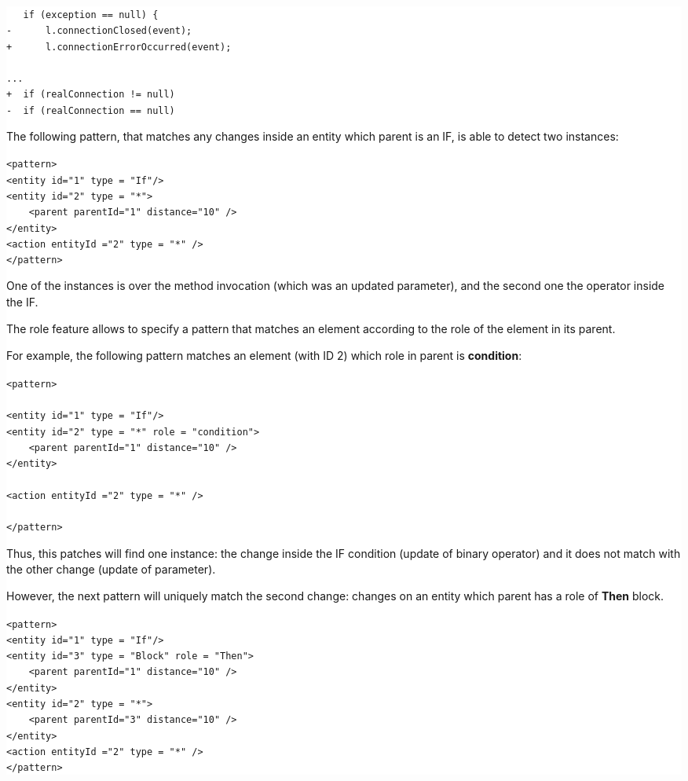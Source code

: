 ```
   if (exception == null) {
-      l.connectionClosed(event);
+      l.connectionErrorOccurred(event);

...
+  if (realConnection != null)
-  if (realConnection == null)

```

The following pattern, that matches any changes inside an entity which parent is an IF, is able to detect two instances:

```
<pattern>
<entity id="1" type = "If"/>
<entity id="2" type = "*">
	<parent parentId="1" distance="10" />
</entity>
<action entityId ="2" type = "*" />
</pattern>
```

One of the instances is over the method invocation (which was an updated parameter), and the second one the operator inside the IF.

The role feature allows to specify a pattern that matches an element according to the role of the element in its parent.


For example,  the following pattern matches an element (with ID 2) which role in parent is **condition**: 

```
<pattern>

<entity id="1" type = "If"/>
<entity id="2" type = "*" role = "condition">
	<parent parentId="1" distance="10" />
</entity>

<action entityId ="2" type = "*" />

</pattern>
```

Thus, this patches will find one instance: the change inside the IF condition (update of binary operator) and it does not match with the other change (update of parameter).

However, the next pattern will uniquely match the second change: changes on an entity which parent has a role of **Then** block.

```
<pattern>
<entity id="1" type = "If"/>
<entity id="3" type = "Block" role = "Then">
	<parent parentId="1" distance="10" />
</entity>
<entity id="2" type = "*">
	<parent parentId="3" distance="10" />
</entity>
<action entityId ="2" type = "*" />
</pattern>
```
